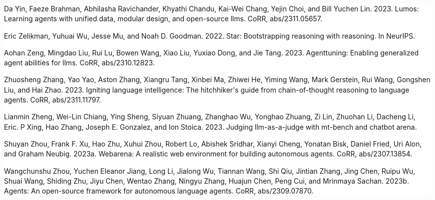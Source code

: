 Da Yin, Faeze Brahman, Abhilasha Ravichander, Khyathi Chandu, Kai-Wei Chang, Yejin Choi, and Bill Yuchen Lin. 2023. Lumos: Learning agents with unified data, modular design, and open-source llms. CoRR, abs/2311.05657.

Eric Zelikman, Yuhuai Wu, Jesse Mu, and Noah D. Goodman. 2022. Star: Bootstrapping reasoning with reasoning. In NeurIPS.

Aohan Zeng, Mingdao Liu, Rui Lu, Bowen Wang, Xiao Liu, Yuxiao Dong, and Jie Tang. 2023. Agenttuning: Enabling generalized agent abilities for llms. CoRR, $\mathrm{abs} / 2310.12823$.

Zhuosheng Zhang, Yao Yao, Aston Zhang, Xiangru Tang, Xinbei Ma, Zhiwei He, Yiming Wang, Mark Gerstein, Rui Wang, Gongshen Liu, and Hai Zhao. 2023. Igniting language intelligence: The hitchhiker's guide from chain-of-thought reasoning to language agents. CoRR, abs/2311.11797.

Lianmin Zheng, Wei-Lin Chiang, Ying Sheng, Siyuan Zhuang, Zhanghao Wu, Yonghao Zhuang, Zi Lin, Zhuohan Li, Dacheng Li, Eric. P Xing, Hao Zhang, Joseph E. Gonzalez, and Ion Stoica. 2023. Judging llm-as-a-judge with mt-bench and chatbot arena.

Shuyan Zhou, Frank F. Xu, Hao Zhu, Xuhui Zhou, Robert Lo, Abishek Sridhar, Xianyi Cheng, Yonatan Bisk, Daniel Fried, Uri Alon, and Graham Neubig. 2023a. Webarena: A realistic web environment for building autonomous agents. CoRR, abs/2307.13854.

Wangchunshu Zhou, Yuchen Eleanor Jiang, Long Li, Jialong Wu, Tiannan Wang, Shi Qiu, Jintian Zhang, Jing Chen, Ruipu Wu, Shuai Wang, Shiding Zhu, Jiyu Chen, Wentao Zhang, Ningyu Zhang, Huajun Chen, Peng Cui, and Mrinmaya Sachan. 2023b. Agents: An open-source framework for autonomous language agents. CoRR, abs/2309.07870.
